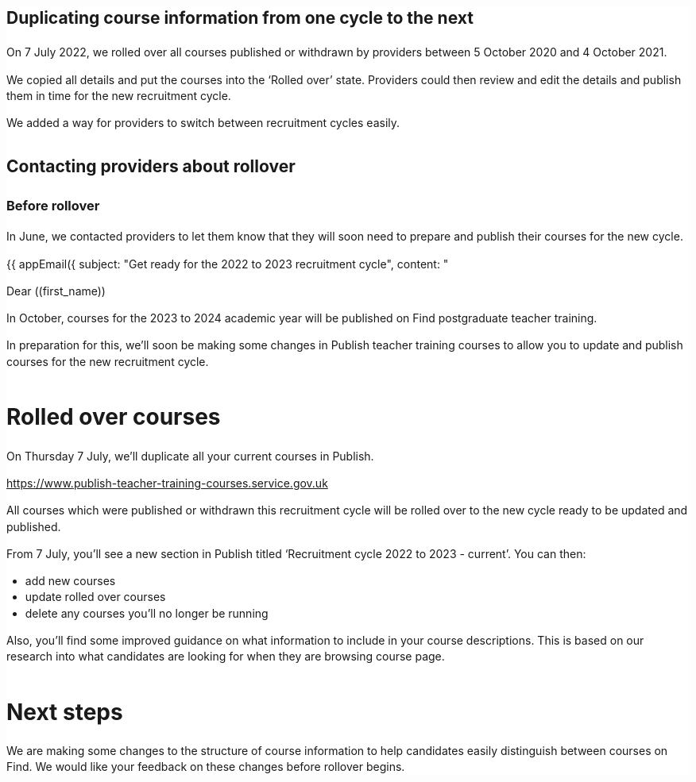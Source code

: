 ## Duplicating course information from one cycle to the next

On 7 July 2022, we rolled over all courses published or withdrawn by providers between 5 October 2020 and 4 October 2021.

We copied all details and put the courses into the ‘Rolled over’ state. Providers could then review and edit the details and publish them in time for the new recruitment cycle.

We added a way for providers to switch between recruitment cycles easily.

## Contacting providers about rollover

### Before rollover

In June, we contacted providers to let them know that they will soon need to prepare and publish their courses for the new cycle.

{{ appEmail({
  subject: "Get ready for the 2022 to 2023 recruitment cycle",
  content: "

Dear ((first_name))

In October, courses for the 2023 to 2024 academic year will be published on Find postgraduate teacher training.

In preparation for this, we’ll soon be making some changes in Publish teacher training courses to allow you to update and publish courses for the new recruitment cycle.

# Rolled over courses

On Thursday 7 July, we’ll duplicate all your current courses in Publish.

https://www.publish-teacher-training-courses.service.gov.uk

All courses which were published or withdrawn this recruitment cycle will be rolled over to the new cycle ready to be updated and published.

From 7 July, you’ll see a new section in Publish titled ‘Recruitment cycle 2022 to 2023 - current’. You can then:

- add new courses
- update rolled over courses
- delete any courses you’ll no longer be running

Also, you’ll find some improved guidance on what information to include in your course descriptions. This is based on our research into what candidates are looking for when they are browsing course page.

# Next steps

We are making some changes to the structure of course information to help candidates easily distinguish between courses on Find. We would like your feedback on these changes before rollover begins.
